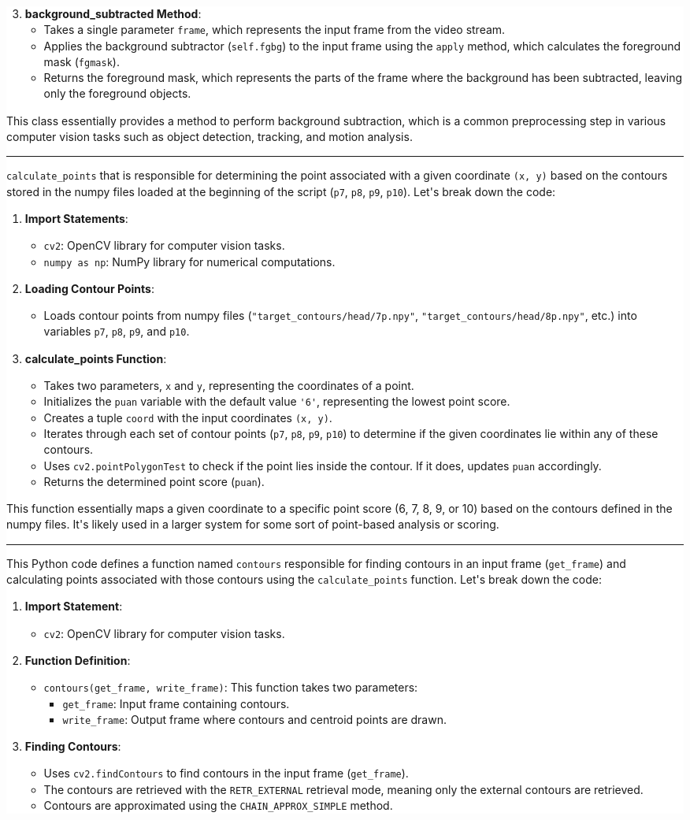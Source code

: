 3. **background_subtracted Method**:
   - Takes a single parameter `frame`, which represents the input frame from the video stream.
   - Applies the background subtractor (`self.fgbg`) to the input frame using the `apply` method, which calculates the foreground mask (`fgmask`).
   - Returns the foreground mask, which represents the parts of the frame where the background has been subtracted, leaving only the foreground objects.

This class essentially provides a method to perform background subtraction, which is a common preprocessing step in various computer vision tasks such as object detection, tracking, and motion analysis.

---------------------------

`calculate_points` that is responsible for determining the point associated with a given coordinate `(x, y)` based on the contours stored in the numpy files loaded at the beginning of the script (`p7`, `p8`, `p9`, `p10`). Let's break down the code:

1. **Import Statements**:
   - `cv2`: OpenCV library for computer vision tasks.
   - `numpy as np`: NumPy library for numerical computations.

2. **Loading Contour Points**:
   - Loads contour points from numpy files (`"target_contours/head/7p.npy"`, `"target_contours/head/8p.npy"`, etc.) into variables `p7`, `p8`, `p9`, and `p10`.

3. **calculate_points Function**:
   - Takes two parameters, `x` and `y`, representing the coordinates of a point.
   - Initializes the `puan` variable with the default value `'6'`, representing the lowest point score.
   - Creates a tuple `coord` with the input coordinates `(x, y)`.
   - Iterates through each set of contour points (`p7`, `p8`, `p9`, `p10`) to determine if the given coordinates lie within any of these contours.
   - Uses `cv2.pointPolygonTest` to check if the point lies inside the contour. If it does, updates `puan` accordingly.
   - Returns the determined point score (`puan`).

This function essentially maps a given coordinate to a specific point score (6, 7, 8, 9, or 10) based on the contours defined in the numpy files. It's likely used in a larger system for some sort of point-based analysis or scoring.

-----------------------------
This Python code defines a function named `contours` responsible for finding contours in an input frame (`get_frame`) and calculating points associated with those contours using the `calculate_points` function. Let's break down the code:

1. **Import Statement**:
   - `cv2`: OpenCV library for computer vision tasks.

2. **Function Definition**:
   - `contours(get_frame, write_frame)`: This function takes two parameters:
     - `get_frame`: Input frame containing contours.
     - `write_frame`: Output frame where contours and centroid points are drawn.

3. **Finding Contours**:
   - Uses `cv2.findContours` to find contours in the input frame (`get_frame`).
   - The contours are retrieved with the `RETR_EXTERNAL` retrieval mode, meaning only the external contours are retrieved.
   - Contours are approximated using the `CHAIN_APPROX_SIMPLE` method.
